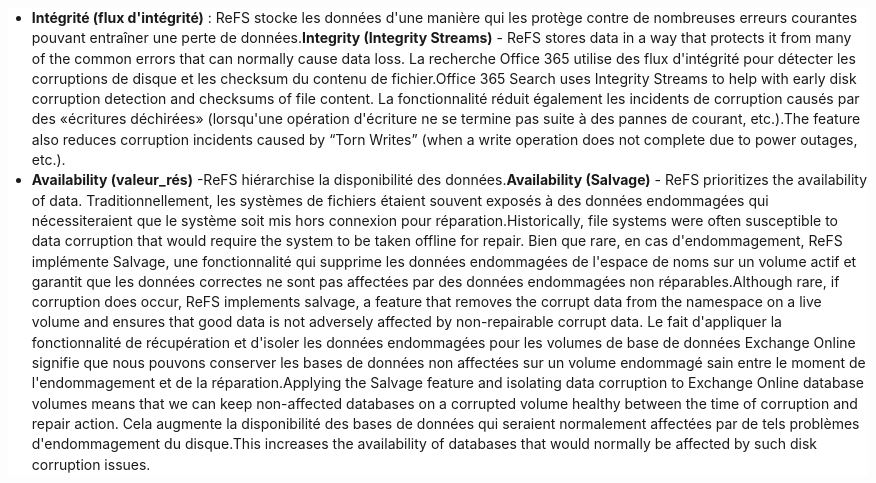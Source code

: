 - <span data-ttu-id="9eb0e-214">**Intégrité (flux d'intégrité)** : ReFS stocke les données d'une manière qui les protège contre de nombreuses erreurs courantes pouvant entraîner une perte de données.</span><span class="sxs-lookup"><span data-stu-id="9eb0e-214">**Integrity (Integrity Streams)** - ReFS stores data in a way that protects it from many of the common errors that can normally cause data loss.</span></span> <span data-ttu-id="9eb0e-215">La recherche Office 365 utilise des flux d'intégrité pour détecter les corruptions de disque et les checksum du contenu de fichier.</span><span class="sxs-lookup"><span data-stu-id="9eb0e-215">Office 365 Search uses Integrity Streams to help with early disk corruption detection and checksums of file content.</span></span> <span data-ttu-id="9eb0e-216">La fonctionnalité réduit également les incidents de corruption causés par des «écritures déchirées» (lorsqu'une opération d'écriture ne se termine pas suite à des pannes de courant, etc.).</span><span class="sxs-lookup"><span data-stu-id="9eb0e-216">The feature also reduces corruption incidents caused by “Torn Writes” (when a write operation does not complete due to power outages, etc.).</span></span> 
- <span data-ttu-id="9eb0e-217">**Availability (valeur_rés)** -ReFS hiérarchise la disponibilité des données.</span><span class="sxs-lookup"><span data-stu-id="9eb0e-217">**Availability (Salvage)** - ReFS prioritizes the availability of data.</span></span> <span data-ttu-id="9eb0e-218">Traditionnellement, les systèmes de fichiers étaient souvent exposés à des données endommagées qui nécessiteraient que le système soit mis hors connexion pour réparation.</span><span class="sxs-lookup"><span data-stu-id="9eb0e-218">Historically, file systems were often susceptible to data corruption that would require the system to be taken offline for repair.</span></span> <span data-ttu-id="9eb0e-219">Bien que rare, en cas d'endommagement, ReFS implémente Salvage, une fonctionnalité qui supprime les données endommagées de l'espace de noms sur un volume actif et garantit que les données correctes ne sont pas affectées par des données endommagées non réparables.</span><span class="sxs-lookup"><span data-stu-id="9eb0e-219">Although rare, if corruption does occur, ReFS implements salvage, a feature that removes the corrupt data from the namespace on a live volume and ensures that good data is not adversely affected by non-repairable corrupt data.</span></span> <span data-ttu-id="9eb0e-220">Le fait d'appliquer la fonctionnalité de récupération et d'isoler les données endommagées pour les volumes de base de données Exchange Online signifie que nous pouvons conserver les bases de données non affectées sur un volume endommagé sain entre le moment de l'endommagement et de la réparation.</span><span class="sxs-lookup"><span data-stu-id="9eb0e-220">Applying the Salvage feature and isolating data corruption to Exchange Online database volumes means that we can keep non-affected databases on a corrupted volume healthy between the time of corruption and repair action.</span></span> <span data-ttu-id="9eb0e-221">Cela augmente la disponibilité des bases de données qui seraient normalement affectées par de tels problèmes d'endommagement du disque.</span><span class="sxs-lookup"><span data-stu-id="9eb0e-221">This increases the availability of databases that would normally be affected by such disk corruption issues.</span></span> 